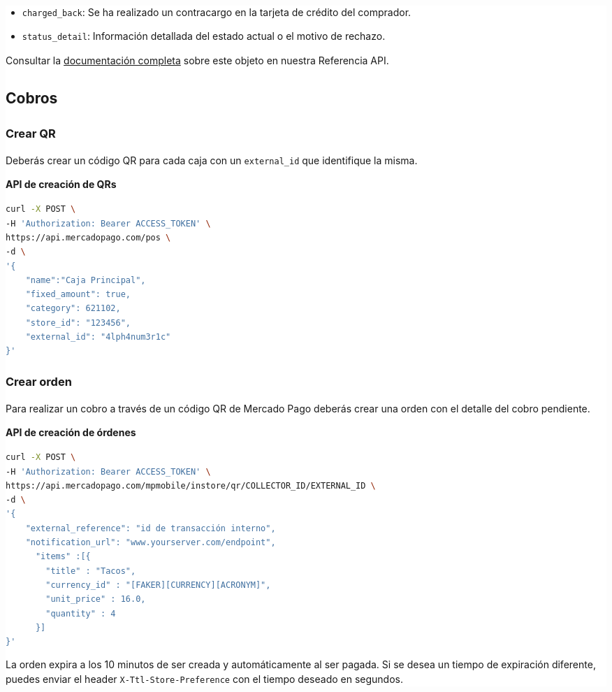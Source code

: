  * `charged_back`: Se ha realizado un contracargo en la tarjeta de crédito del comprador.

* `status_detail`: Información detallada del estado actual o el motivo de rechazo.

Consultar la [documentación completa](https://www.mercadopago[FAKER][URL][DOMAIN]/developers/es/reference/payments/resource) sobre este objeto en nuestra Referencia API.

## Cobros

### Crear QR

Deberás crear un código QR para cada caja con un `external_id` que identifique la misma.

**API de creación de QRs**

```bash
curl -X POST \
-H 'Authorization: Bearer ACCESS_TOKEN' \
https://api.mercadopago.com/pos \ 
-d \
'{
    "name":"Caja Principal",
    "fixed_amount": true,
    "category": 621102,
    "store_id": "123456",
    "external_id": "4lph4num3r1c"
}'
```

### Crear orden

Para realizar un cobro a través de un código QR de Mercado Pago deberás crear una orden con el detalle del cobro pendiente.

**API de creación de órdenes**

```bash
curl -X POST \
-H 'Authorization: Bearer ACCESS_TOKEN' \
https://api.mercadopago.com/mpmobile/instore/qr/COLLECTOR_ID/EXTERNAL_ID \
-d \
'{
    "external_reference": "id de transacción interno",
	"notification_url": "www.yourserver.com/endpoint",
      "items" :[{
        "title" : "Tacos",
        "currency_id" : "[FAKER][CURRENCY][ACRONYM]",
        "unit_price" : 16.0,
        "quantity" : 4
      }]
}'
```

La orden expira a los 10 minutos de ser creada y automáticamente al ser pagada. Si se desea un tiempo de expiración diferente, puedes enviar el header `X-Ttl-Store-Preference` con el tiempo deseado en segundos.
